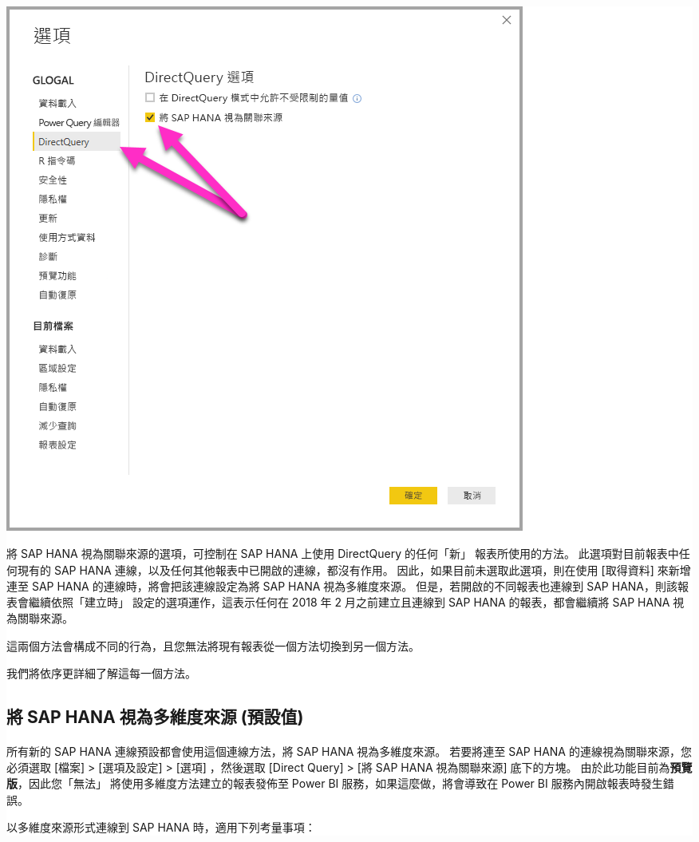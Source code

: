 ![](media/desktop-directquery-sap-hana/directquery-sap-hana_01a.png)

將 SAP HANA 視為關聯來源的選項，可控制在 SAP HANA 上使用 DirectQuery 的任何「新」  報表所使用的方法。 此選項對目前報表中任何現有的 SAP HANA 連線，以及任何其他報表中已開啟的連線，都沒有作用。 因此，如果目前未選取此選項，則在使用 [取得資料]  來新增連至 SAP HANA 的連線時，將會把該連線設定為將 SAP HANA 視為多維度來源。 但是，若開啟的不同報表也連線到 SAP HANA，則該報表會繼續依照「建立時」  設定的選項運作，這表示任何在 2018 年 2 月之前建立且連線到 SAP HANA 的報表，都會繼續將 SAP HANA 視為關聯來源。 

這兩個方法會構成不同的行為，且您無法將現有報表從一個方法切換到另一個方法。 

我們將依序更詳細了解這每一個方法。

## <a name="treat-sap-hana-as-a-multi-dimensional-source-default"></a>將 SAP HANA 視為多維度來源 (預設值)

所有新的 SAP HANA 連線預設都會使用這個連線方法，將 SAP HANA 視為多維度來源。 若要將連至 SAP HANA 的連線視為關聯來源，您必須選取 [檔案] > [選項及設定] > [選項]  ，然後選取 [Direct Query] > [將 SAP HANA 視為關聯來源]  底下的方塊。 由於此功能目前為**預覽版**，因此您「無法」  將使用多維度方法建立的報表發佈至 Power BI 服務，如果這麼做，將會導致在 Power BI 服務內開啟報表時發生錯誤。  

以多維度來源形式連線到 SAP HANA 時，適用下列考量事項：
